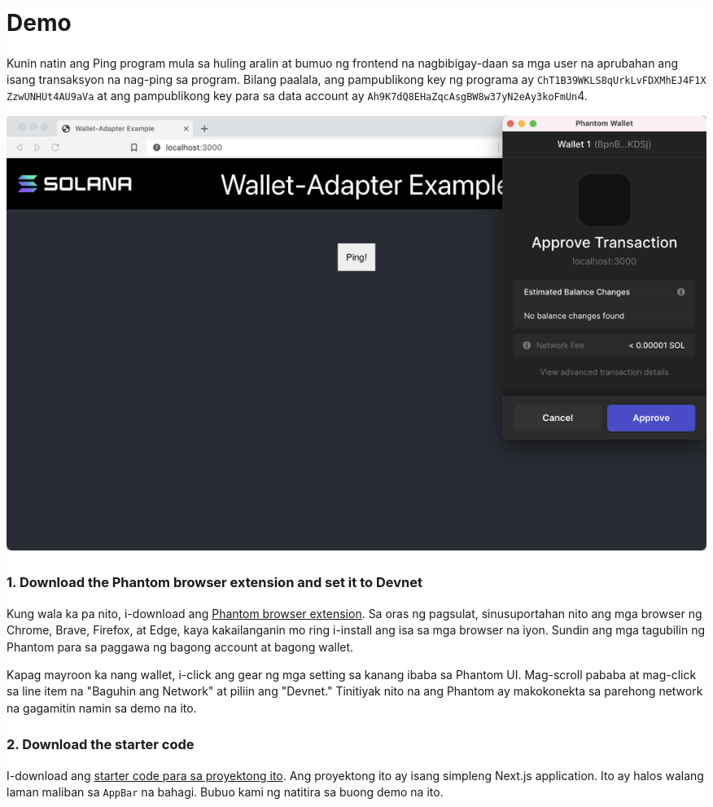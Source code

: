 # Demo

Kunin natin ang Ping program mula sa huling aralin at bumuo ng frontend na nagbibigay-daan sa mga user na aprubahan ang isang transaksyon na nag-ping sa program. Bilang paalala, ang pampublikong key ng programa ay `ChT1B39WKLS8qUrkLvFDXMhEJ4F1XZzwUNHUt4AU9aVa` at ang pampublikong key para sa data account ay `Ah9K7dQ8EHaZqcAsgBW8w37yN2eAy3koFmUn`4.

![Screenshot of Solana Ping App](../../assets/solana-ping-app.png)

### 1. Download the Phantom browser extension and set it to Devnet

Kung wala ka pa nito, i-download ang [Phantom browser extension](https://phantom.app/download). Sa oras ng pagsulat, sinusuportahan nito ang mga browser ng Chrome, Brave, Firefox, at Edge, kaya kakailanganin mo ring i-install ang isa sa mga browser na iyon. Sundin ang mga tagubilin ng Phantom para sa paggawa ng bagong account at bagong wallet.

Kapag mayroon ka nang wallet, i-click ang gear ng mga setting sa kanang ibaba sa Phantom UI. Mag-scroll pababa at mag-click sa line item na "Baguhin ang Network" at piliin ang "Devnet." Tinitiyak nito na ang Phantom ay makokonekta sa parehong network na gagamitin namin sa demo na ito.

### 2. Download the starter code

I-download ang [starter code para sa proyektong ito](https://github.com/Unboxed-Software/solana-ping-frontend/tree/starter). Ang proyektong ito ay isang simpleng Next.js application. Ito ay halos walang laman maliban sa `AppBar` na bahagi. Bubuo kami ng natitira sa buong demo na ito.
